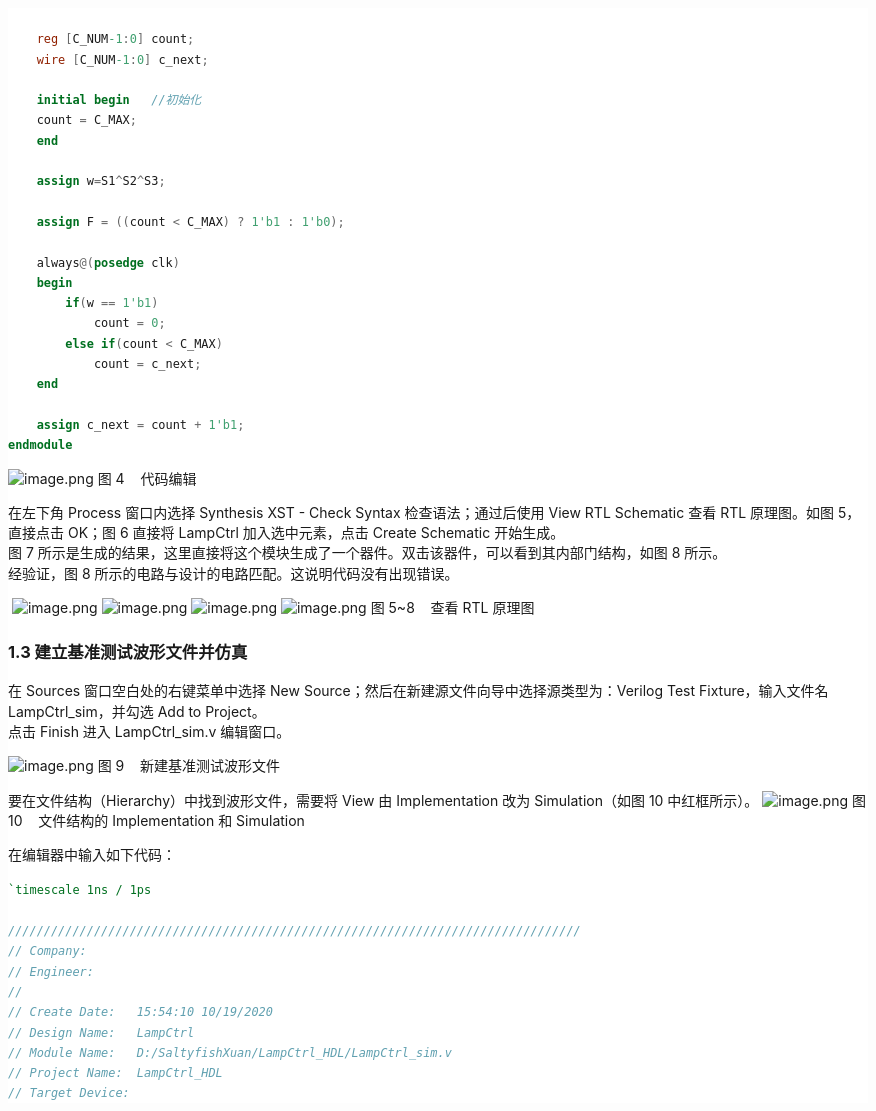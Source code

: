 ```verilog

	reg [C_NUM-1:0] count;
	wire [C_NUM-1:0] c_next;
	
	initial begin	//初始化
   	count = C_MAX;
	end
	
	assign w=S1^S2^S3; 
	
	assign F = ((count < C_MAX) ? 1'b1 : 1'b0);

	always@(posedge clk)
	begin
		if(w == 1'b1)
			count = 0;
		else if(count < C_MAX)
			count = c_next;
	end
	
	assign c_next = count + 1'b1;
endmodule
```
![image.png](./assets/1603612145365-faf34b2b-7d2a-445e-8572-8f4a08ade7fb.png)
图 4    代码编辑

在左下角 Process 窗口内选择 Synthesis XST - Check Syntax 检查语法；通过后使用 View RTL Schematic 查看 RTL 原理图。如图 5，直接点击 OK；图 6 直接将 LampCtrl 加入选中元素，点击 Create Schematic 开始生成。<br />图 7 所示是生成的结果，这里直接将这个模块生成了一个器件。双击该器件，可以看到其内部门结构，如图 8 所示。<br />经验证，图 8 所示的电路与设计的电路匹配。这说明代码没有出现错误。

 ![image.png](./assets/1603613384057-c74af219-7a92-4196-9a85-e9ccd7131548.png)
![image.png](./assets/1603613755633-fcd46493-c93c-4418-a205-ff580dc04462.png)
![image.png](./assets/1603613759133-bbcaf6f6-120a-41f7-9248-4b905d241842.png)
![image.png](./assets/1603613762559-68e0d41b-00b1-4b0e-8c80-5cb2027acbf7.png)
图 5~8    查看 RTL 原理图


### 1.3 建立基准测试波形文件并仿真
在 Sources 窗口空白处的右键菜单中选择 New Source；然后在新建源文件向导中选择源类型为：Verilog Test Fixture，输入文件名 LampCtrl_sim，并勾选 Add to Project。<br />点击 Finish 进入 LampCtrl_sim.v 编辑窗口。

![image.png](./assets/1603633499371-e6d35e6d-6db5-4d1f-b464-884d4a61ef98.png)
图 9    新建基准测试波形文件

要在文件结构（Hierarchy）中找到波形文件，需要将 View 由 Implementation 改为 Simulation（如图 10 中红框所示）。
![image.png](./assets/1603633571922-49243ada-8b90-408c-876f-e55ba0066d34.png)
图 10    文件结构的 Implementation 和 Simulation

在编辑器中输入如下代码：
```verilog
`timescale 1ns / 1ps

////////////////////////////////////////////////////////////////////////////////
// Company: 
// Engineer:
//
// Create Date:   15:54:10 10/19/2020
// Design Name:   LampCtrl
// Module Name:   D:/SaltyfishXuan/LampCtrl_HDL/LampCtrl_sim.v
// Project Name:  LampCtrl_HDL
// Target Device:  
```
